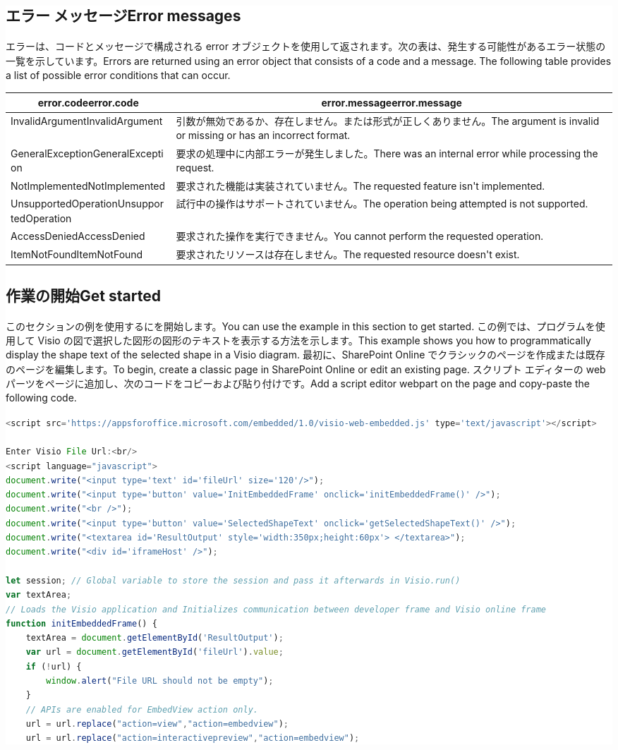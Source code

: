 ## <a name="error-messages"></a><span data-ttu-id="c53e1-154">エラー メッセージ</span><span class="sxs-lookup"><span data-stu-id="c53e1-154">Error messages</span></span>

<span data-ttu-id="c53e1-p114">エラーは、コードとメッセージで構成される error オブジェクトを使用して返されます。次の表は、発生する可能性があるエラー状態の一覧を示しています。</span><span class="sxs-lookup"><span data-stu-id="c53e1-p114">Errors are returned using an error object that consists of a code and a message. The following table provides a list of possible error conditions that can occur.</span></span>

| <span data-ttu-id="c53e1-157">error.code</span><span class="sxs-lookup"><span data-stu-id="c53e1-157">error.code</span></span>            | <span data-ttu-id="c53e1-158">error.message</span><span class="sxs-lookup"><span data-stu-id="c53e1-158">error.message</span></span> |
|-----------------------|----------------------------------------------------------------|
| <span data-ttu-id="c53e1-159">InvalidArgument</span><span class="sxs-lookup"><span data-stu-id="c53e1-159">InvalidArgument</span></span>       | <span data-ttu-id="c53e1-160">引数が無効であるか、存在しません。または形式が正しくありません。</span><span class="sxs-lookup"><span data-stu-id="c53e1-160">The argument is invalid or missing or has an incorrect format.</span></span> |
| <span data-ttu-id="c53e1-161">GeneralException</span><span class="sxs-lookup"><span data-stu-id="c53e1-161">GeneralException</span></span>      | <span data-ttu-id="c53e1-162">要求の処理中に内部エラーが発生しました。</span><span class="sxs-lookup"><span data-stu-id="c53e1-162">There was an internal error while processing the request.</span></span> |
| <span data-ttu-id="c53e1-163">NotImplemented</span><span class="sxs-lookup"><span data-stu-id="c53e1-163">NotImplemented</span></span>        | <span data-ttu-id="c53e1-164">要求された機能は実装されていません。</span><span class="sxs-lookup"><span data-stu-id="c53e1-164">The requested feature isn't implemented.</span></span>  |
| <span data-ttu-id="c53e1-165">UnsupportedOperation</span><span class="sxs-lookup"><span data-stu-id="c53e1-165">UnsupportedOperation</span></span>  | <span data-ttu-id="c53e1-166">試行中の操作はサポートされていません。</span><span class="sxs-lookup"><span data-stu-id="c53e1-166">The operation being attempted is not supported.</span></span> |
| <span data-ttu-id="c53e1-167">AccessDenied</span><span class="sxs-lookup"><span data-stu-id="c53e1-167">AccessDenied</span></span>          | <span data-ttu-id="c53e1-168">要求された操作を実行できません。</span><span class="sxs-lookup"><span data-stu-id="c53e1-168">You cannot perform the requested operation.</span></span> |
| <span data-ttu-id="c53e1-169">ItemNotFound</span><span class="sxs-lookup"><span data-stu-id="c53e1-169">ItemNotFound</span></span>          | <span data-ttu-id="c53e1-170">要求されたリソースは存在しません。</span><span class="sxs-lookup"><span data-stu-id="c53e1-170">The requested resource doesn't exist.</span></span> |

## <a name="get-started"></a><span data-ttu-id="c53e1-171">作業の開始</span><span class="sxs-lookup"><span data-stu-id="c53e1-171">Get started</span></span>

<span data-ttu-id="c53e1-172">このセクションの例を使用するにを開始します。</span><span class="sxs-lookup"><span data-stu-id="c53e1-172">You can use the example in this section to get started.</span></span> <span data-ttu-id="c53e1-173">この例では、プログラムを使用して Visio の図で選択した図形の図形のテキストを表示する方法を示します。</span><span class="sxs-lookup"><span data-stu-id="c53e1-173">This example shows you how to programmatically display the shape text of the selected shape in a Visio diagram.</span></span> <span data-ttu-id="c53e1-174">最初に、SharePoint Online でクラシックのページを作成または既存のページを編集します。</span><span class="sxs-lookup"><span data-stu-id="c53e1-174">To begin, create a classic page in SharePoint Online or edit an existing page.</span></span> <span data-ttu-id="c53e1-175">スクリプト エディターの web パーツをページに追加し、次のコードをコピーおよび貼り付けです。</span><span class="sxs-lookup"><span data-stu-id="c53e1-175">Add a script editor webpart on the page and copy-paste the following code.</span></span>

```js
<script src='https://appsforoffice.microsoft.com/embedded/1.0/visio-web-embedded.js' type='text/javascript'></script>

Enter Visio File Url:<br/>
<script language="javascript">
document.write("<input type='text' id='fileUrl' size='120'/>");
document.write("<input type='button' value='InitEmbeddedFrame' onclick='initEmbeddedFrame()' />");
document.write("<br />");
document.write("<input type='button' value='SelectedShapeText' onclick='getSelectedShapeText()' />");
document.write("<textarea id='ResultOutput' style='width:350px;height:60px'> </textarea>");
document.write("<div id='iframeHost' />");

let session; // Global variable to store the session and pass it afterwards in Visio.run()
var textArea;
// Loads the Visio application and Initializes communication between developer frame and Visio online frame
function initEmbeddedFrame() {
    textArea = document.getElementById('ResultOutput');
    var url = document.getElementById('fileUrl').value;
    if (!url) {
        window.alert("File URL should not be empty");
    }
    // APIs are enabled for EmbedView action only.
    url = url.replace("action=view","action=embedview");
    url = url.replace("action=interactivepreview","action=embedview");
```